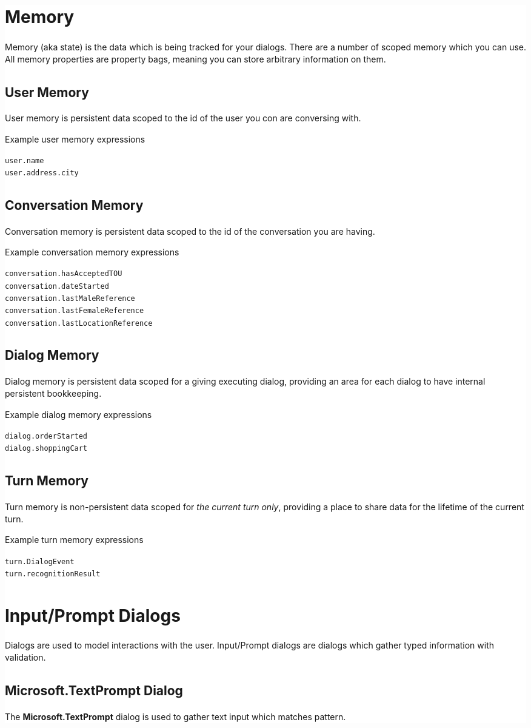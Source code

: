 # Memory
Memory (aka state) is the data which is being tracked for your dialogs.  There are a number
of scoped memory which you can use. All memory properties are property bags, meaning you 
can store arbitrary information on them.

## User Memory
User memory is persistent data scoped to the id of the user you con are conversing with.  
    
Example user memory expressions

    user.name
    user.address.city

## Conversation Memory
Conversation memory is persistent data scoped to the id of the conversation you are having.  

Example conversation memory expressions

    conversation.hasAcceptedTOU
    conversation.dateStarted
    conversation.lastMaleReference
    conversation.lastFemaleReference
    conversation.lastLocationReference

## Dialog Memory
Dialog memory is persistent data scoped for a giving executing dialog, providing an area
for each dialog to have internal persistent bookkeeping.  

Example dialog memory expressions

    dialog.orderStarted
    dialog.shoppingCart

## Turn Memory
Turn memory is non-persistent data scoped for *the current turn only*, providing a place to
share data for the lifetime of the current turn.  

Example turn memory expressions

    turn.DialogEvent
    turn.recognitionResult

# Input/Prompt Dialogs
Dialogs are used to model interactions with the user. Input/Prompt dialogs are dialogs which
gather typed information with validation.

## Microsoft.TextPrompt Dialog
The **Microsoft.TextPrompt** dialog is used to gather text input which matches pattern.
